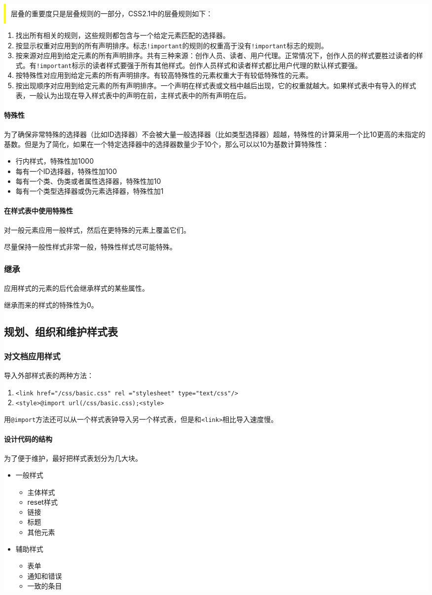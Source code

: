 <p style="border-left: 4px solid yellow; padding: 10px;">层叠的重要度只是层叠规则的一部分，CSS2.1中的层叠规则如下：

1. 找出所有相关的规则，这些规则都包含与一个给定元素匹配的选择器。
2. 按显示权重对应用到的所有声明排序。标志`!important`的规则的权重高于没有`!important`标志的规则。
3. 按来源对应用到给定元素的所有声明排序。共有三种来源：创作人员、读者、用户代理。正常情况下，创作人员的样式要胜过读者的样式。有`!important`标示的读者样式要强于所有其他样式。创作人员样式和读者样式都比用户代理的默认样式要强。
4. 按特殊性对应用到给定元素的所有声明排序。有较高特殊性的元素权重大于有较低特殊性的元素。
5. 按出现顺序对应用到给定元素的所有声明排序。一个声明在样式表或文档中越后出现，它的权重就越大。如果样式表中有导入的样式表，一般认为出现在导入样式表中的声明在前，主样式表中的所有声明在后。</p>

#### 特殊性

为了确保非常特殊的选择器（比如ID选择器）不会被大量一般选择器（比如类型选择器）超越，特殊性的计算采用一个比10更高的未指定的基数。但是为了简化，如果在一个特定选择器中的选择器数量少于10个，那么可以以10为基数计算特殊性：

* 行内样式，特殊性加1000
* 每有一个ID选择器，特殊性加100
* 每有一个类、伪类或者属性选择器，特殊性加10
* 每有一个类型选择器或伪元素选择器，特殊性加1

#### 在样式表中使用特殊性

对一般元素应用一般样式，然后在更特殊的元素上覆盖它们。

尽量保持一般性样式非常一般，特殊性样式尽可能特殊。

### 继承

应用样式的元素的后代会继承样式的某些属性。

继承而来的样式的特殊性为0。

## 规划、组织和维护样式表

### 对文档应用样式

导入外部样式表的两种方法：

1. `<link href="/css/basic.css" rel ="stylesheet" type="text/css"/>`
2. `<style>@import url(/css/basic.css);<style>`

用`@import`方法还可以从一个样式表钟导入另一个样式表，但是和`<link>`相比导入速度慢。

#### 设计代码的结构

为了便于维护，最好把样式表划分为几大块。

* 一般样式
  * 主体样式
  * reset样式
  * 链接
  * 标题
  * 其他元素


* 辅助样式
  * 表单
  * 通知和错误
  * 一致的条目
